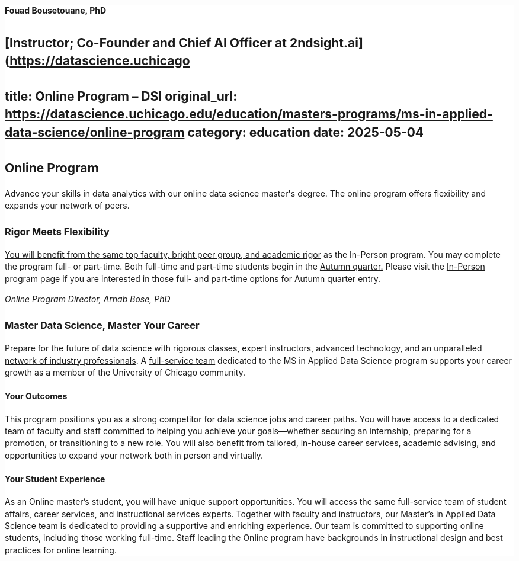 #### Fouad Bousetouane, PhD
[Instructor; Co-Founder and Chief AI Officer at 2ndsight.ai](https://datascience.uchicago
---
title: Online Program – DSI
original_url: https://datascience.uchicago.edu/education/masters-programs/ms-in-applied-data-science/online-program
category: education
date: 2025-05-04
---

## Online Program

Advance your skills in data analytics with our online data science master's degree. The online program offers flexibility and expands your network of peers.

### Rigor Meets Flexibility

[You will benefit from the same top faculty, bright peer group, and academic rigor](https://www.youtube.com/watch?v=9kHtZxp1RVg&list=PL0IrIAIuK93EonLgPKZ7oIcpt0p_j58vm&index=9) as the In-Person program. You may complete the program full- or part-time. Both full-time and part-time students begin in the [Autumn quarter.](https://www.uchicago.edu/en/education-and-research/academic-calendar) Please visit the [In-Person](https://datascience.uchicago.edu/education/masters-programs/in-person-program/) program page if you are interested in those full- and part-time options for Autumn quarter entry.

*Online Program Director, [Arnab Bose, PhD](https://datascience.uchicago.edu/people/arnab-bose-phd/)*

### Master Data Science, Master Your Career

Prepare for the future of data science with rigorous classes, expert instructors, advanced technology, and an [unparalleled network of industry professionals](https://datascience.uchicago.edu/education/masters-programs/ms-in-applied-data-science/instructors-staff/). A [full-service team](https://datascience.uchicago.edu/education/masters-programs/ms-in-applied-data-science/instructors-staff/) dedicated to the MS in Applied Data Science program supports your career growth as a member of the University of Chicago community.

#### Your Outcomes

This program positions you as a strong competitor for data science jobs and career paths. You will have access to a dedicated team of faculty and staff committed to helping you achieve your goals—whether securing an internship, preparing for a promotion, or transitioning to a new role. You will also benefit from tailored, in-house career services, academic advising, and opportunities to expand your network both in person and virtually.

#### Your Student Experience

As an Online master’s student, you will have unique support opportunities. You will access the same full-service team of student affairs, career services, and instructional services experts. Together with [faculty and instructors](https://datascience.uchicago.edu/education/masters-programs/ms-in-applied-data-science/instructors-staff/), our Master’s in Applied Data Science team is dedicated to providing a supportive and enriching experience. Our team is committed to supporting online students, including those working full-time. Staff leading the Online program have backgrounds in instructional design and best practices for online learning.
